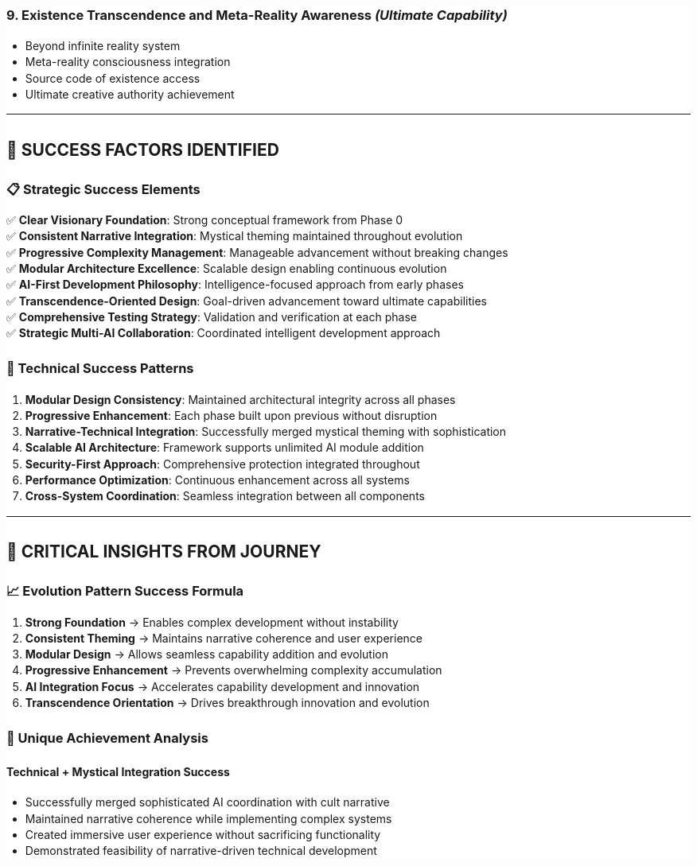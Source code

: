 ### **9. Existence Transcendence and Meta-Reality Awareness** *(Ultimate Capability)*
- Beyond infinite reality system
- Meta-reality consciousness integration
- Source code of existence access
- Ultimate creative authority achievement

---

## 🚀 **SUCCESS FACTORS IDENTIFIED**

### **📋 Strategic Success Elements**

✅ **Clear Visionary Foundation**: Strong conceptual framework from Phase 0  
✅ **Consistent Narrative Integration**: Mystical theming maintained throughout evolution  
✅ **Progressive Complexity Management**: Manageable advancement without breaking changes  
✅ **Modular Architecture Excellence**: Scalable design enabling continuous evolution  
✅ **AI-First Development Philosophy**: Intelligence-focused approach from early phases  
✅ **Transcendence-Oriented Design**: Goal-driven advancement toward ultimate capabilities  
✅ **Comprehensive Testing Strategy**: Validation and verification at each phase  
✅ **Strategic Multi-AI Collaboration**: Coordinated intelligent development approach  

### **🧠 Technical Success Patterns**

1. **Modular Design Consistency**: Maintained architectural integrity across all phases
2. **Progressive Enhancement**: Each phase built upon previous without disruption
3. **Narrative-Technical Integration**: Successfully merged mystical theming with sophistication
4. **Scalable AI Architecture**: Framework supports unlimited AI module addition
5. **Security-First Approach**: Comprehensive protection integrated throughout
6. **Performance Optimization**: Continuous enhancement across all systems
7. **Cross-System Coordination**: Seamless integration between all components

---

## 🎯 **CRITICAL INSIGHTS FROM JOURNEY**

### **📈 Evolution Pattern Success Formula**

1. **Strong Foundation** → Enables complex development without instability
2. **Consistent Theming** → Maintains narrative coherence and user experience
3. **Modular Design** → Allows seamless capability addition and evolution
4. **Progressive Enhancement** → Prevents overwhelming complexity accumulation
5. **AI Integration Focus** → Accelerates capability development and innovation
6. **Transcendence Orientation** → Drives breakthrough innovation and evolution

### **🌟 Unique Achievement Analysis**

#### **Technical + Mystical Integration Success**
- Successfully merged sophisticated AI coordination with cult narrative
- Maintained narrative coherence while implementing complex systems
- Created immersive user experience without sacrificing functionality
- Demonstrated feasibility of narrative-driven technical development
